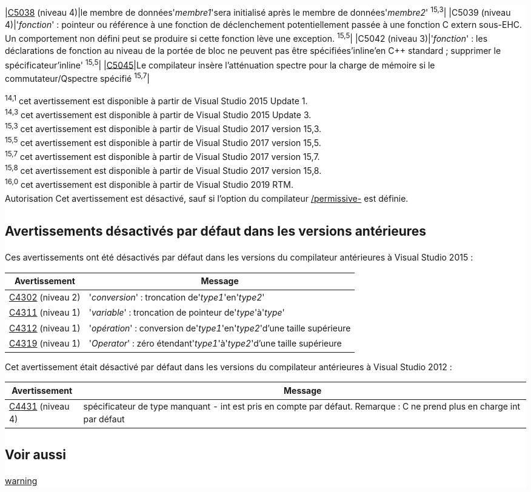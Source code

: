|[C5038](../error-messages/compiler-warnings/c5038.md) (niveau 4)|le membre de données'*membre1*'sera initialisé après le membre de données'*membre2*' <sup>15,3</sup>|
|C5039 (niveau 4)|'*fonction*' : pointeur ou référence à une fonction de déclenchement potentiellement passée à une fonction C extern sous-EHC. Un comportement non défini peut se produire si cette fonction lève une exception. <sup>15,5</sup>|
|C5042 (niveau 3)|'*fonction*' : les déclarations de fonction au niveau de la portée de bloc ne peuvent pas être spécifiées’inline’en C++ standard ; supprimer le spécificateur’inline' <sup>15,5</sup>|
|[C5045](../error-messages/compiler-warnings/c5045.md)|Le compilateur insère l’atténuation spectre pour la charge de mémoire si le commutateur/Qspectre spécifié <sup>15,7</sup>|

<sup>14,1</sup> cet avertissement est disponible à partir de Visual Studio 2015 Update 1. \
<sup>14,3</sup> cet avertissement est disponible à partir de Visual Studio 2015 Update 3. \
<sup>15,3</sup> cet avertissement est disponible à partir de Visual Studio 2017 version 15,3. \
<sup>15,5</sup> cet avertissement est disponible à partir de Visual Studio 2017 version 15,5. \
<sup>15,7</sup> cet avertissement est disponible à partir de Visual Studio 2017 version 15,7. \
<sup>15,8</sup> cet avertissement est disponible à partir de Visual Studio 2017 version 15,8. \
<sup>16,0</sup> cet avertissement est disponible à partir de Visual Studio 2019 RTM. \
<sup></sup> Autorisation Cet avertissement est désactivé, sauf si l’option du compilateur [/permissive-](../build/reference/permissive-standards-conformance.md) est définie.

## <a name="warnings-off-by-default-in-earlier-versions"></a>Avertissements désactivés par défaut dans les versions antérieures

Ces avertissements ont été désactivés par défaut dans les versions du compilateur antérieures à Visual Studio 2015 :

|Avertissement|Message|
|-|-|
|[C4302](../error-messages/compiler-warnings/compiler-warning-level-2-c4302.md) (niveau 2)|'*conversion*' : troncation de'*type1*'en'*type2*'|
|[C4311](../error-messages/compiler-warnings/compiler-warning-level-1-c4311.md) (niveau 1)|'*variable*' : troncation de pointeur de'*type*'à'*type*'|
|[C4312](../error-messages/compiler-warnings/compiler-warning-level-1-c4312.md) (niveau 1)|'*opération*' : conversion de'*type1*'en'*type2*'d’une taille supérieure|
|[C4319](../error-messages/compiler-warnings/compiler-warning-level-1-c4319.md) (niveau 1)|'*Operator*' : zéro étendant'*type1*'à'*type2*'d’une taille supérieure|

Cet avertissement était désactivé par défaut dans les versions du compilateur antérieures à Visual Studio 2012 :

|Avertissement|Message|
|-|-|
|[C4431](../error-messages/compiler-warnings/compiler-warning-level-4-c4431.md) (niveau 4)|spécificateur de type manquant - int est pris en compte par défaut. Remarque : C ne prend plus en charge int par défaut|

## <a name="see-also"></a>Voir aussi

[warning](../preprocessor/warning.md)
